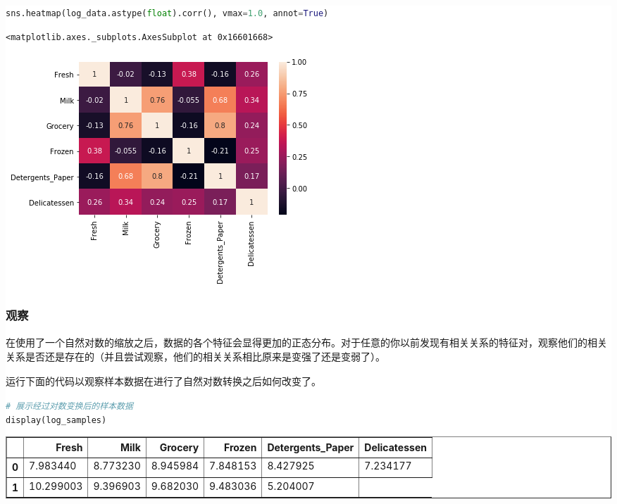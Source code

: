 ```python
sns.heatmap(log_data.astype(float).corr(), vmax=1.0, annot=True)
```

    <matplotlib.axes._subplots.AxesSubplot at 0x16601668>

![png](output_23_1.png)

### 观察
在使用了一个自然对数的缩放之后，数据的各个特征会显得更加的正态分布。对于任意的你以前发现有相关关系的特征对，观察他们的相关关系是否还是存在的（并且尝试观察，他们的相关关系相比原来是变强了还是变弱了）。

运行下面的代码以观察样本数据在进行了自然对数转换之后如何改变了。

```python
# 展示经过对数变换后的样本数据
display(log_samples)
```

<div>

<table border="1" class="dataframe">
  <thead>
    <tr style="text-align: right;">
      <th></th>
      <th>Fresh</th>
      <th>Milk</th>
      <th>Grocery</th>
      <th>Frozen</th>
      <th>Detergents_Paper</th>
      <th>Delicatessen</th>
    </tr>
  </thead>
  <tbody>
    <tr>
      <th>0</th>
      <td>7.983440</td>
      <td>8.773230</td>
      <td>8.945984</td>
      <td>7.848153</td>
      <td>8.427925</td>
      <td>7.234177</td>
    </tr>
    <tr>
      <th>1</th>
      <td>10.299003</td>
      <td>9.396903</td>
      <td>9.682030</td>
      <td>9.483036</td>
      <td>5.204007</td>